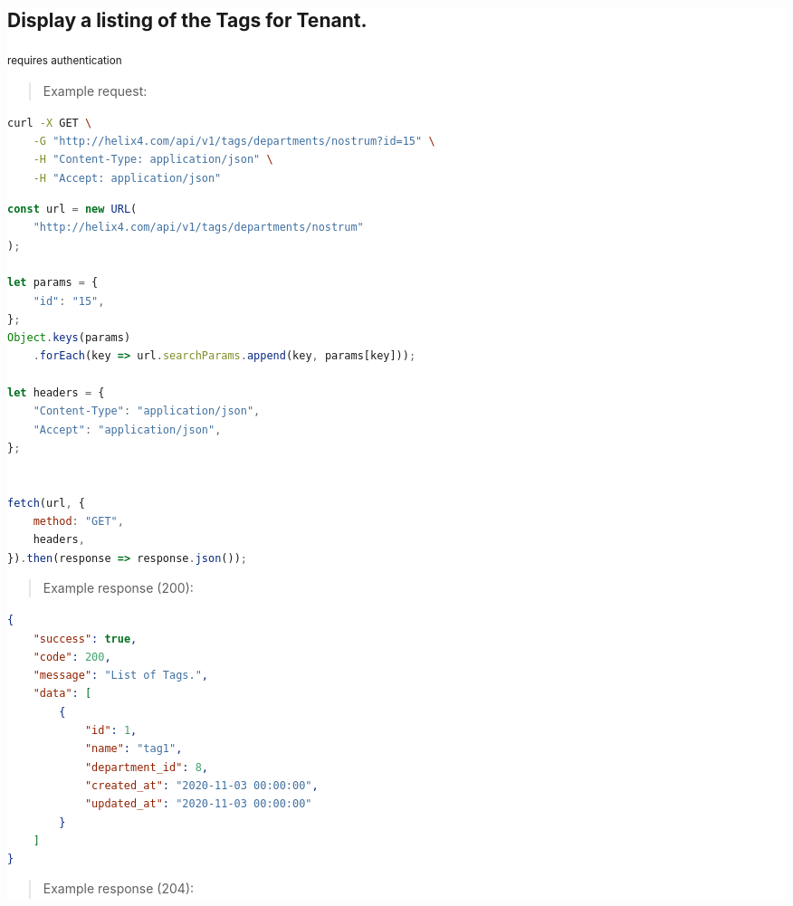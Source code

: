 ## Display a listing of the Tags for Tenant.

<small class="badge badge-darkred">requires authentication</small>



> Example request:

```bash
curl -X GET \
    -G "http://helix4.com/api/v1/tags/departments/nostrum?id=15" \
    -H "Content-Type: application/json" \
    -H "Accept: application/json"
```

```javascript
const url = new URL(
    "http://helix4.com/api/v1/tags/departments/nostrum"
);

let params = {
    "id": "15",
};
Object.keys(params)
    .forEach(key => url.searchParams.append(key, params[key]));

let headers = {
    "Content-Type": "application/json",
    "Accept": "application/json",
};


fetch(url, {
    method: "GET",
    headers,
}).then(response => response.json());
```


> Example response (200):

```json
{
    "success": true,
    "code": 200,
    "message": "List of Tags.",
    "data": [
        {
            "id": 1,
            "name": "tag1",
            "department_id": 8,
            "created_at": "2020-11-03 00:00:00",
            "updated_at": "2020-11-03 00:00:00"
        }
    ]
}
```
> Example response (204):
